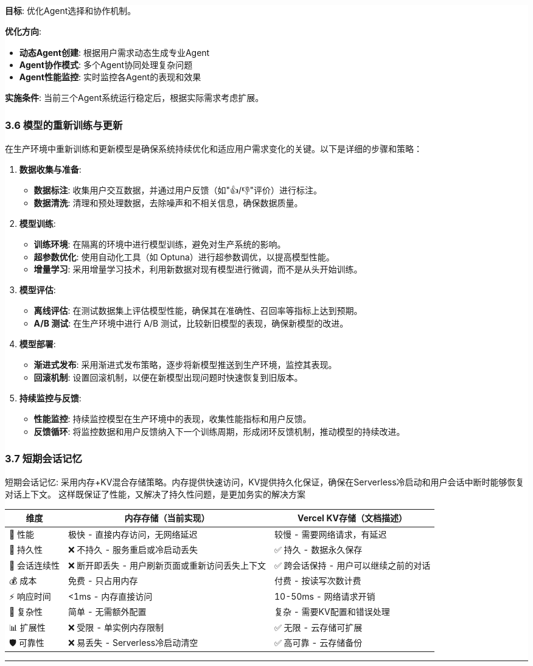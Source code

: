 **目标**: 优化Agent选择和协作机制。

**优化方向**:

* **动态Agent创建**: 根据用户需求动态生成专业Agent
* **Agent协作模式**: 多个Agent协同处理复杂问题
* **Agent性能监控**: 实时监控各Agent的表现和效果

**实施条件**: 当前三个Agent系统运行稳定后，根据实际需求考虑扩展。

### 3.6 模型的重新训练与更新

在生产环境中重新训练和更新模型是确保系统持续优化和适应用户需求变化的关键。以下是详细的步骤和策略：

1. **数据收集与准备**:
   * **数据标注**: 收集用户交互数据，并通过用户反馈（如"👍/👎"评价）进行标注。
   * **数据清洗**: 清理和预处理数据，去除噪声和不相关信息，确保数据质量。

2. **模型训练**:
   * **训练环境**: 在隔离的环境中进行模型训练，避免对生产系统的影响。
   * **超参数优化**: 使用自动化工具（如 Optuna）进行超参数调优，以提高模型性能。
   * **增量学习**: 采用增量学习技术，利用新数据对现有模型进行微调，而不是从头开始训练。

3. **模型评估**:
   * **离线评估**: 在测试数据集上评估模型性能，确保其在准确性、召回率等指标上达到预期。
   * **A/B 测试**: 在生产环境中进行 A/B 测试，比较新旧模型的表现，确保新模型的改进。

4. **模型部署**:
   * **渐进式发布**: 采用渐进式发布策略，逐步将新模型推送到生产环境，监控其表现。
   * **回滚机制**: 设置回滚机制，以便在新模型出现问题时快速恢复到旧版本。

5. **持续监控与反馈**:
   * **性能监控**: 持续监控模型在生产环境中的表现，收集性能指标和用户反馈。
   * **反馈循环**: 将监控数据和用户反馈纳入下一个训练周期，形成闭环反馈机制，推动模型的持续改进。

### 3.7 短期会话记忆

短期会话记忆: 采用内存+KV混合存储策略。内存提供快速访问，KV提供持久化保证，确保在Serverless冷启动和用户会话中断时能够恢复对话上下文。
这样既保证了性能，又解决了持久性问题，是更加务实的解决方案

| 维度 | 内存存储（当前实现） | Vercel KV存储（文档描述） |
|------|------------------------|----------------------------|
| 🚀 性能 | 极快 - 直接内存访问，无网络延迟 | 较慢 - 需要网络请求，有延迟 |
| 💾 持久性 | ❌ 不持久 - 服务重启或冷启动丢失 | ✅ 持久 - 数据永久保存 |
| 🔄 会话连续性 | ❌ 断开即丢失 - 用户刷新页面或重新访问丢失上下文 | ✅ 跨会话保持 - 用户可以继续之前的对话 |
| 💰 成本 | 免费 - 只占用内存 | 付费 - 按读写次数计费 |
| ⚡ 响应时间 | <1ms - 内存直接访问 | 10-50ms - 网络请求开销 |
| 🔧 复杂性 | 简单 - 无需额外配置 | 复杂 - 需要KV配置和错误处理 |
| 📊 扩展性 | ❌ 受限 - 单实例内存限制 | ✅ 无限 - 云存储可扩展 |
| 🛡️ 可靠性 | ❌ 易丢失 - Serverless冷启动清空 | ✅ 高可靠 - 云存储备份 |

---